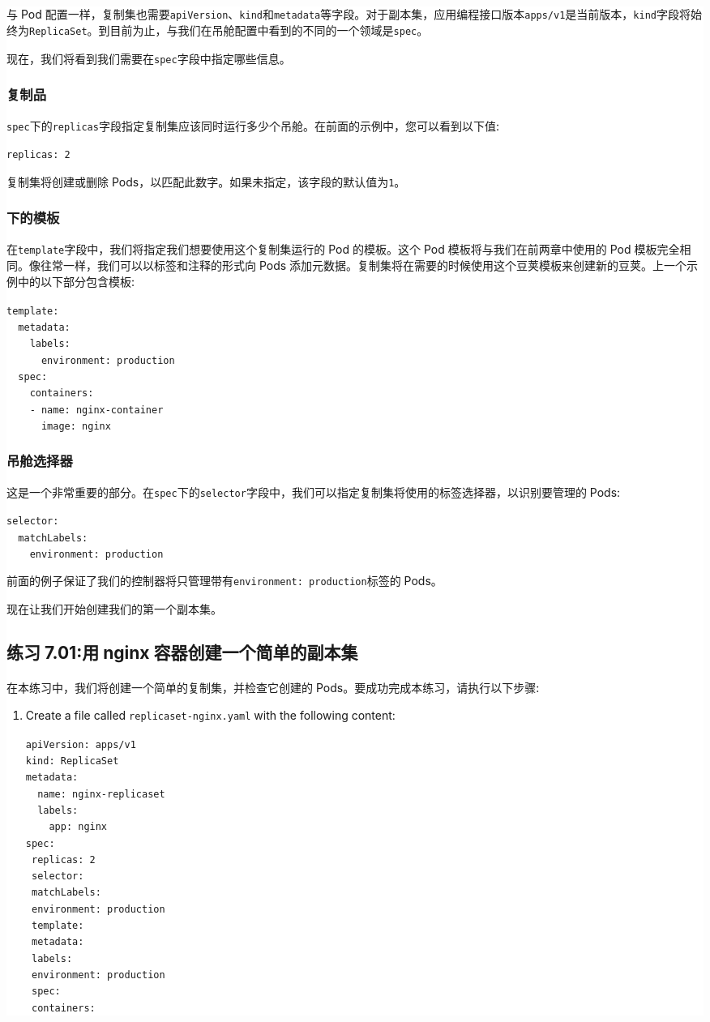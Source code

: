 与 Pod 配置一样，复制集也需要`apiVersion`、`kind`和`metadata`等字段。对于副本集，应用编程接口版本`apps/v1`是当前版本，`kind`字段将始终为`ReplicaSet`。到目前为止，与我们在吊舱配置中看到的不同的一个领域是`spec`。

现在，我们将看到我们需要在`spec`字段中指定哪些信息。

### 复制品

`spec`下的`replicas`字段指定复制集应该同时运行多少个吊舱。在前面的示例中，您可以看到以下值:

```
replicas: 2
```

复制集将创建或删除 Pods，以匹配此数字。如果未指定，该字段的默认值为`1`。

### 下的模板

在`template`字段中，我们将指定我们想要使用这个复制集运行的 Pod 的模板。这个 Pod 模板将与我们在前两章中使用的 Pod 模板完全相同。像往常一样，我们可以以标签和注释的形式向 Pods 添加元数据。复制集将在需要的时候使用这个豆荚模板来创建新的豆荚。上一个示例中的以下部分包含模板:

```
template:
  metadata:
    labels:
      environment: production
  spec:
    containers:
    - name: nginx-container
      image: nginx
```

### 吊舱选择器

这是一个非常重要的部分。在`spec`下的`selector`字段中，我们可以指定复制集将使用的标签选择器，以识别要管理的 Pods:

```
selector:
  matchLabels:
    environment: production
```

前面的例子保证了我们的控制器将只管理带有`environment: production`标签的 Pods。

现在让我们开始创建我们的第一个副本集。

## 练习 7.01:用 nginx 容器创建一个简单的副本集

在本练习中，我们将创建一个简单的复制集，并检查它创建的 Pods。要成功完成本练习，请执行以下步骤:

1.  Create a file called `replicaset-nginx.yaml` with the following content:

    ```
    apiVersion: apps/v1
    kind: ReplicaSet
    metadata:
      name: nginx-replicaset
      labels:
        app: nginx
    spec:
     replicas: 2
     selector:
     matchLabels:
     environment: production
     template:
     metadata:
     labels:
     environment: production
     spec:
     containers: